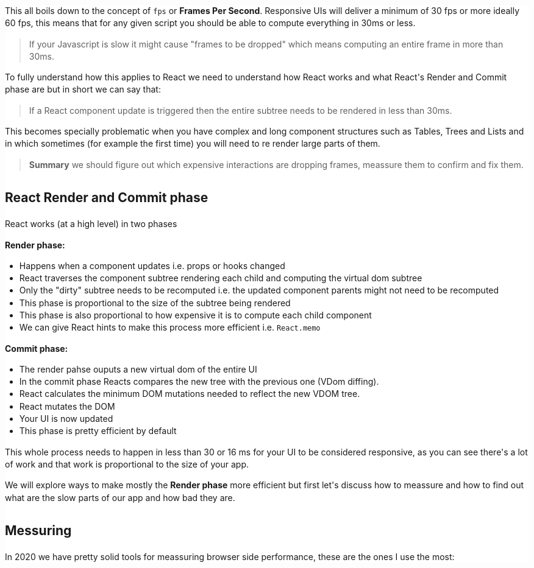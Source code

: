 

This all boils down to the concept of `fps` or **Frames Per Second**.
Responsive UIs will deliver a minimum of 30 fps or more ideally 60 fps, this means
that for any given script you should be able to compute everything in 30ms or less.

> If your Javascript is slow it might cause "frames to be dropped" which means
> computing an entire frame in more than 30ms.

To fully understand how this applies to React we need to understand how React works 
and what React's Render and Commit phase are but in short we can say that:

> If a React component update is triggered then the entire subtree needs to be
> rendered in less than 30ms.

This becomes specially problematic when you have complex and long component structures
such as Tables, Trees and Lists and in which sometimes (for example the first time) you will
need to re render large parts of them.

> **Summary** we should figure out which expensive interactions are dropping frames,
> meassure them to confirm and fix them.

## React Render and Commit phase

React works (at a high level) in two phases

**Render phase:**

- Happens when a component updates i.e. props or hooks changed
- React traverses the component subtree rendering each child and computing the virtual dom subtree
- Only the "dirty" subtree needs to be recomputed i.e. the updated component parents might not need to be recomputed
- This phase is proportional to the size of the subtree being rendered
- This phase is also proportional to how expensive it is to compute each child component
- We can give React hints to make this process more efficient i.e. `React.memo`

**Commit phase:**
- The render pahse ouputs a new virtual dom of the entire UI
- In the commit phase Reacts compares the new tree with the previous one (VDom diffing).
- React calculates the minimum DOM mutations needed to reflect the new VDOM tree.
- React mutates the DOM
- Your UI is now updated
- This phase is pretty efficient by default


This whole process needs to happen in less than 30 or 16 ms for your UI to be considered
responsive, as you can see there's a lot of work and that work is proportional to the size of your app.

We will explore ways to make mostly the **Render phase** more efficient but first let's discuss
how to meassure and how to find out what are the slow parts of our app and how bad they are.

## Messuring

In 2020 we have pretty solid tools for meassuring browser side performance, these
are the ones I use the most:
